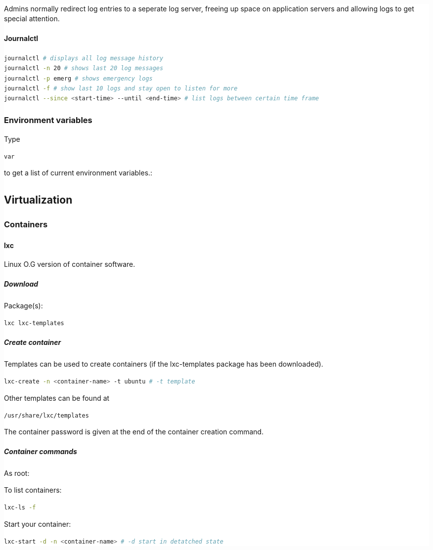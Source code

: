 Admins normally redirect log entries to a seperate log server, freeing up space on application servers and allowing logs to get special attention.   

#### Journalctl
```bash
journalctl # displays all log message history
journalctl -n 20 # shows last 20 log messages
journalctl -p emerg # shows emergency logs
journalctl -f # show last 10 logs and stay open to listen for more
journalctl --since <start-time> --until <end-time> # list logs between certain time frame
```


### Environment variables
Type 
```
var
``` 

to get a list of current environment variables.:


## Virtualization

### Containers

#### lxc
Linux O.G version of container software. 

##### Download
Package(s): 
```bash 
lxc lxc-templates
```

##### Create container
Templates can be used to create containers (if the lxc-templates package has been downloaded).   
```bash 
lxc-create -n <container-name> -t ubuntu # -t template
```

Other templates can be found at 
```bash 
/usr/share/lxc/templates
```
The container password is given at the end of the container creation command.   

##### Container commands
As root:   

To list containers: 
```bash 
lxc-ls -f
```

Start your container: 
```bash 
lxc-start -d -n <container-name> # -d start in detatched state
```
